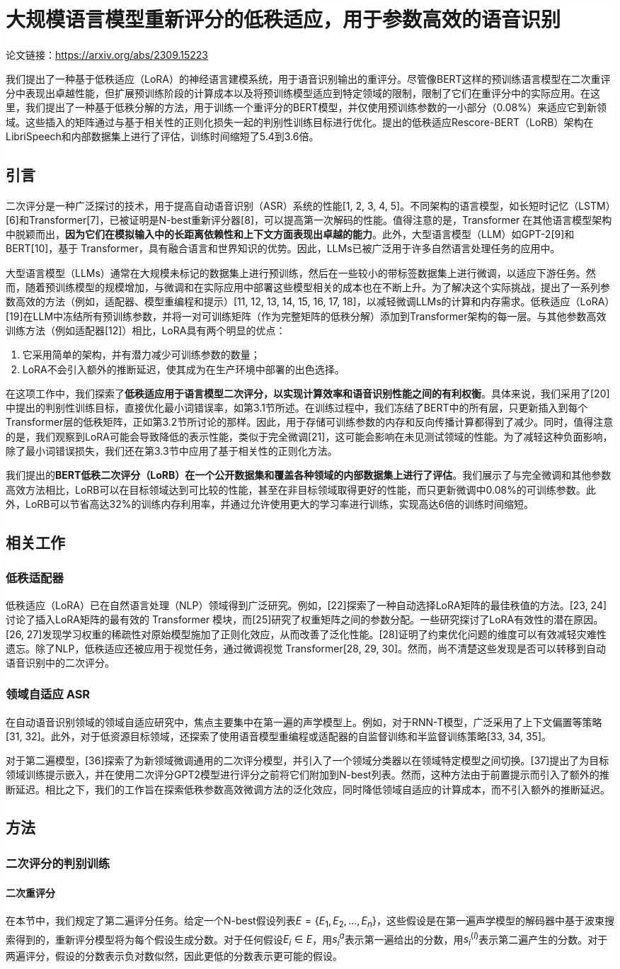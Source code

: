 # 大规模语言模型重新评分的低秩适应，用于参数高效的语音识别

论文链接：https://arxiv.org/abs/2309.15223

我们提出了一种基于低秩适应（LoRA）的神经语言建模系统，用于语音识别输出的重评分。尽管像BERT这样的预训练语言模型在二次重评分中表现出卓越性能，但扩展预训练阶段的计算成本以及将预训练模型适应到特定领域的限制，限制了它们在重评分中的实际应用。在这里，我们提出了一种基于低秩分解的方法，用于训练一个重评分的BERT模型，并仅使用预训练参数的一小部分（0.08%）来适应它到新领域。这些插入的矩阵通过与基于相关性的正则化损失一起的判别性训练目标进行优化。提出的低秩适应Rescore-BERT（LoRB）架构在LibriSpeech和内部数据集上进行了评估，训练时间缩短了5.4到3.6倍。

## 引言

二次评分是一种广泛探讨的技术，用于提高自动语音识别（ASR）系统的性能[1, 2, 3, 4, 5]。不同架构的语言模型，如长短时记忆（LSTM）[6]和Transformer[7]，已被证明是N-best重新评分器[8]，可以提高第一次解码的性能。值得注意的是，Transformer 在其他语言模型架构中脱颖而出，**因为它们在模拟输入中的长距离依赖性和上下文方面表现出卓越的能力**。此外，大型语言模型（LLM）如GPT-2[9]和BERT[10]，基于 Transformer，具有融合语言和世界知识的优势。因此，LLMs已被广泛用于许多自然语言处理任务的应用中。

大型语言模型（LLMs）通常在大规模未标记的数据集上进行预训练，然后在一些较小的带标签数据集上进行微调，以适应下游任务。然而，随着预训练模型的规模增加，与微调和在实际应用中部署这些模型相关的成本也在不断上升。为了解决这个实际挑战，提出了一系列参数高效的方法（例如，适配器、模型重编程和提示）[11, 12, 13, 14, 15, 16, 17, 18]，以减轻微调LLMs的计算和内存需求。低秩适应（LoRA）[19]在LLM中冻结所有预训练参数，并将一对可训练矩阵（作为完整矩阵的低秩分解）添加到Transformer架构的每一层。与其他参数高效训练方法（例如适配器[12]）相比，LoRA具有两个明显的优点：

1. 它采用简单的架构，并有潜力减少可训练参数的数量；
2. LoRA不会引入额外的推断延迟，使其成为在生产环境中部署的出色选择。

在这项工作中，我们探索了**低秩适应用于语言模型二次评分，以实现计算效率和语音识别性能之间的有利权衡**。具体来说，我们采用了[20]中提出的判别性训练目标，直接优化最小词错误率，如第3.1节所述。在训练过程中，我们冻结了BERT中的所有层，只更新插入到每个Transformer层的低秩矩阵，正如第3.2节所讨论的那样。因此，用于存储可训练参数的内存和反向传播计算都得到了减少。同时，值得注意的是，我们观察到LoRA可能会导致降低的表示性能，类似于完全微调[21]，这可能会影响在未见测试领域的性能。为了减轻这种负面影响，除了最小词错误损失，我们还在第3.3节中应用了基于相关性的正则化方法。

我们提出的**BERT低秩二次评分（LoRB）在一个公开数据集和覆盖各种领域的内部数据集上进行了评估**。我们展示了与完全微调和其他参数高效方法相比，LoRB可以在目标领域达到可比较的性能，甚至在非目标领域取得更好的性能，而只更新微调中0.08%的可训练参数。此外，LoRB可以节省高达32%的训练内存利用率，并通过允许使用更大的学习率进行训练，实现高达6倍的训练时间缩短。

## 相关工作

### 低秩适配器

低秩适应（LoRA）已在自然语言处理（NLP）领域得到广泛研究。例如，[22]探索了一种自动选择LoRA矩阵的最佳秩值的方法。[23, 24]讨论了插入LoRA矩阵的最有效的 Transformer 模块，而[25]研究了权重矩阵之间的参数分配。一些研究探讨了LoRA有效性的潜在原因。[26, 27]发现学习权重的稀疏性对原始模型施加了正则化效应，从而改善了泛化性能。[28]证明了约束优化问题的维度可以有效减轻灾难性遗忘。除了NLP，低秩适应还被应用于视觉任务，通过微调视觉 Transformer[28, 29, 30]。然而，尚不清楚这些发现是否可以转移到自动语音识别中的二次评分。

### 领域自适应 ASR

在自动语音识别领域的领域自适应研究中，焦点主要集中在第一遍的声学模型上。例如，对于RNN-T模型，广泛采用了上下文偏置等策略[31, 32]。此外，对于低资源目标领域，还探索了使用语音模型重编程或适配器的自监督训练和半监督训练策略[33, 34, 35]。

对于第二遍模型，[36]探索了为新领域微调通用的二次评分模型，并引入了一个领域分类器以在领域特定模型之间切换。[37]提出了为目标领域训练提示嵌入，并在使用二次评分GPT2模型进行评分之前将它们附加到N-best列表。然而，这种方法由于前置提示而引入了额外的推断延迟。相比之下，我们的工作旨在探索低秩参数高效微调方法的泛化效应，同时降低领域自适应的计算成本，而不引入额外的推断延迟。

## 方法

### 二次评分的判别训练

#### 二次重评分

在本节中，我们规定了第二遍评分任务。给定一个N-best假设列表$E = \{E_1, E_2, \ldots, E_n\}$，这些假设是在第一遍声学模型的解码器中基于波束搜索得到的，重新评分模型将为每个假设生成分数。对于任何假设$E_i \in E$，用$s^a_i$表示第一遍给出的分数，用$s^{(l)}_i$表示第二遍产生的分数。对于两遍评分，假设的分数表示负对数似然，因此更低的分数表示更可能的假设。
